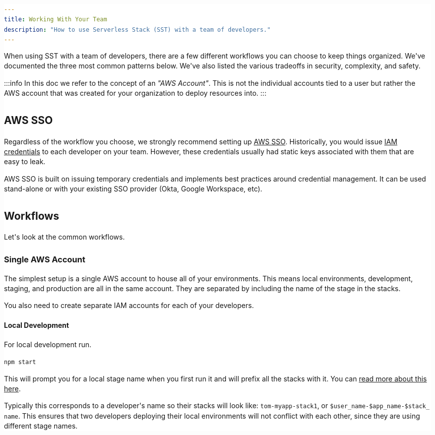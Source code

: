 ```yaml
---
title: Working With Your Team
description: "How to use Serverless Stack (SST) with a team of developers."
---
```


When using SST with a team of developers, there are a few different workflows you can choose to keep things organized. We've documented the three most common patterns below. We've also listed the various tradeoffs in security, complexity, and safety.

:::info
In this doc we refer to the concept of an _"AWS Account"_. This is not the individual accounts tied to a user but rather the AWS account that was created for your organization to deploy resources into.
:::

## AWS SSO

Regardless of the workflow you choose, we strongly recommend setting up [AWS SSO](https://aws.amazon.com/blogs/security/how-to-create-and-manage-users-within-aws-sso/). Historically, you would issue [IAM credentials](https://serverless-stack.com/chapters/create-an-iam-user.html) to each developer on your team. However, these credentials usually had static keys associated with them that are easy to leak.

AWS SSO is built on issuing temporary credentials and implements best practices around credential management. It can be used stand-alone or with your existing SSO provider (Okta, Google Workspace, etc).


## Workflows

Let's look at the common workflows.

### Single AWS Account

The simplest setup is a single AWS account to house all of your environments. This means local environments, development, staging, and production are all in the same account. They are separated by including the name of the stage in the stacks.

You also need to create separate IAM accounts for each of your developers.

#### Local Development

For local development run.

``` bash
npm start
```

This will prompt you for a local stage name when you first run it and will prefix all the stacks with it. You can [read more about this here](live-lambda-development.md#starting-the-local-environment).

Typically this corresponds to a developer's name so their stacks will look like: `tom-myapp-stack1`, or `$user_name-$app_name-$stack_name`. This ensures that two developers deploying their local environments will not conflict with each other, since they are using different stage names.
